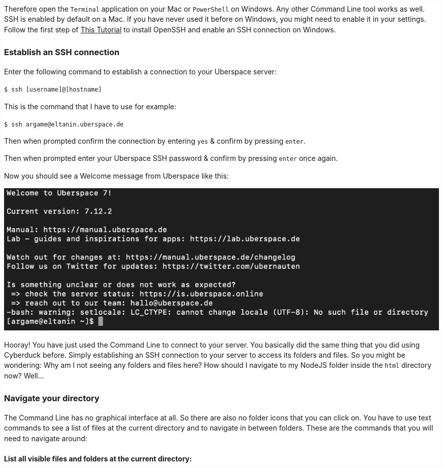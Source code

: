 Therefore open the `Terminal` application on your Mac or `PowerShell` on Windows. Any other Command Line tool works as well. SSH is enabled by default on a Mac. If you have never used it before on Windows, you might need to enable it in your settings. Follow the first step of [This Tutorial](https://linoxide.com/how-use-ssh-commands-windows-10-command-prompt/) to install OpenSSH and enable an SSH connection on Windows.


### Establish an SSH connection

Enter the following command to establish a connection to your Uberspace server:

    $ ssh [username]@[hostname]

This is the command that I have to use for example:

    $ ssh argame@eltanin.uberspace.de

Then when prompted confirm the connection by entering `yes` & confirm by pressing `enter`.

Then when prompted enter your Uberspace SSH password & confirm by pressing `enter` once again.

Now you should see a Welcome message from Uberspace like this:

![Uberspace Welcome Message](/img/uberspace-welcome-message.png)

Hooray! 
You have just used the Command Line to connect to your server. You basically did the same thing that you did using Cyberduck before. Simply establishing an SSH connection to your server to access its folders and files. So you might be wondering: Why am I not seeing any folders and files here? How should I navigate to my NodeJS folder inside the `html` directory now? Well...


### Navigate your directory

The Command Line has no graphical interface at all. So there are also no folder icons that you can click on. You have to use text commands to see a list of files at the current directory and to navigate in between folders. 
These are the commands that you will need to navigate around:


#### List all visible files and folders at the current directory:

